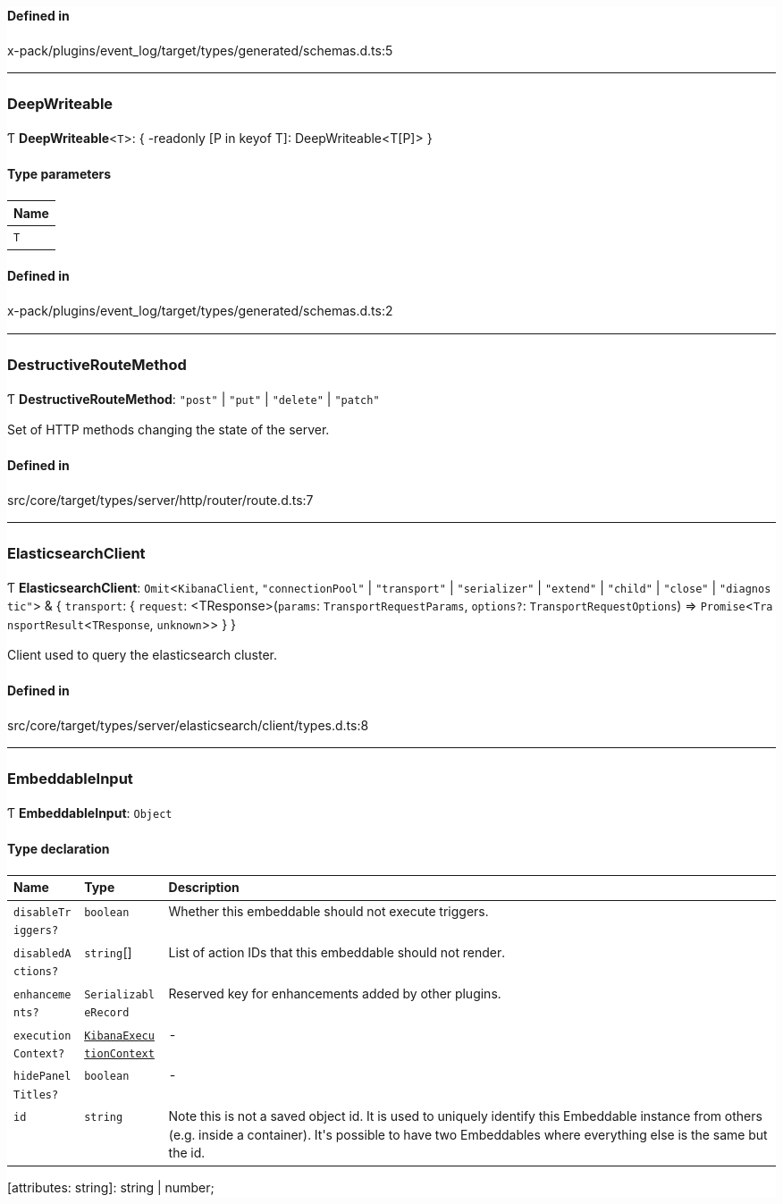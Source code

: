 #### Defined in

x-pack/plugins/event_log/target/types/generated/schemas.d.ts:5

___

### DeepWriteable

Ƭ **DeepWriteable**<`T`\>: { -readonly [P in keyof T]: DeepWriteable<T[P]\> }

#### Type parameters

| Name |
| :------ |
| `T` |

#### Defined in

x-pack/plugins/event_log/target/types/generated/schemas.d.ts:2

___

### DestructiveRouteMethod

Ƭ **DestructiveRouteMethod**: ``"post"`` \| ``"put"`` \| ``"delete"`` \| ``"patch"``

Set of HTTP methods changing the state of the server.

#### Defined in

src/core/target/types/server/http/router/route.d.ts:7

___

### ElasticsearchClient

Ƭ **ElasticsearchClient**: `Omit`<`KibanaClient`, ``"connectionPool"`` \| ``"transport"`` \| ``"serializer"`` \| ``"extend"`` \| ``"child"`` \| ``"close"`` \| ``"diagnostic"``\> & { `transport`: { `request`: <TResponse\>(`params`: `TransportRequestParams`, `options?`: `TransportRequestOptions`) => `Promise`<`TransportResult`<`TResponse`, `unknown`\>\>  }  }

Client used to query the elasticsearch cluster.

#### Defined in

src/core/target/types/server/elasticsearch/client/types.d.ts:8

___

### EmbeddableInput

Ƭ **EmbeddableInput**: `Object`

#### Type declaration

| Name | Type | Description |
| :------ | :------ | :------ |
| `disableTriggers?` | `boolean` | Whether this embeddable should not execute triggers. |
| `disabledActions?` | `string`[] | List of action IDs that this embeddable should not render. |
| `enhancements?` | `SerializableRecord` | Reserved key for enhancements added by other plugins. |
| `executionContext?` | [`KibanaExecutionContext`](client._internal_namespace.md#kibanaexecutioncontext) | - |
| `hidePanelTitles?` | `boolean` | - |
| `id` | `string` | Note this is not a saved object id. It is used to uniquely identify this Embeddable instance from others (e.g. inside a container).  It's possible to have two Embeddables where everything else is the same but the id. |

  [attributes: string]: string | number;